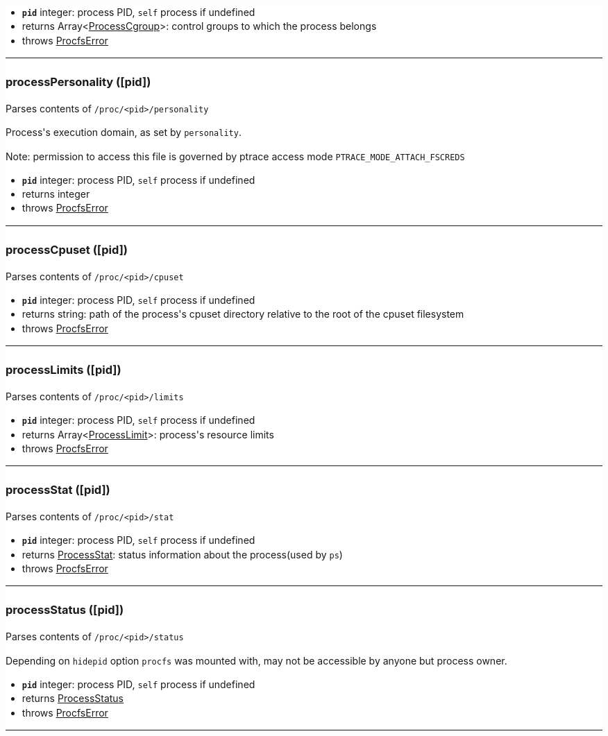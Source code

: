  - **`pid`** integer: process PID, `self` process if undefined
 - returns Array\<[ProcessCgroup](#type-processcgroup)>: control groups to which the process belongs
 - throws [ProcfsError](#procfserror)
***


### processPersonality ([pid])
Parses contents of `/proc/<pid>/personality`

Process's execution domain, as set by `personality`.

Note: permission to access this file is governed by ptrace access mode `PTRACE_MODE_ATTACH_FSCREDS`

 - **`pid`** integer: process PID, `self` process if undefined
 - returns integer
 - throws [ProcfsError](#procfserror)
***


### processCpuset ([pid])
Parses contents of `/proc/<pid>/cpuset`

 - **`pid`** integer: process PID, `self` process if undefined
 - returns string: path of the process's cpuset directory relative to the root of the cpuset filesystem
 - throws [ProcfsError](#procfserror)
***


### processLimits ([pid])
Parses contents of `/proc/<pid>/limits`

 - **`pid`** integer: process PID, `self` process if undefined
 - returns Array\<[ProcessLimit](#type-processlimit)>: process's resource limits
 - throws [ProcfsError](#procfserror)
***


### processStat ([pid])
Parses contents of `/proc/<pid>/stat`

 - **`pid`** integer: process PID, `self` process if undefined
 - returns [ProcessStat](#type-processstat): status information about the process(used by `ps`)
 - throws [ProcfsError](#procfserror)
***


### processStatus ([pid])
Parses contents of `/proc/<pid>/status`

Depending on `hidepid` option `procfs` was mounted with, may not be accessible by anyone but process owner.

 - **`pid`** integer: process PID, `self` process if undefined
 - returns [ProcessStatus](#type-processstatus)
 - throws [ProcfsError](#procfserror)
***
